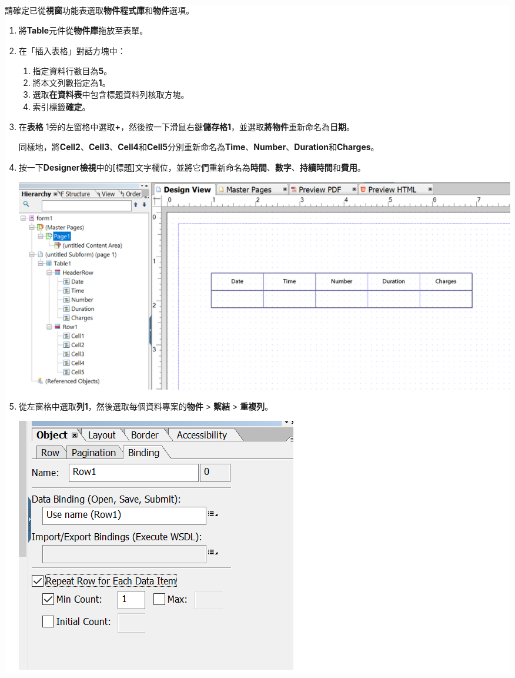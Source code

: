    請確定已從&#x200B;**視窗**&#x200B;功能表選取&#x200B;**物件程式庫**&#x200B;和&#x200B;**物件**&#x200B;選項。

1. 將&#x200B;**Table**&#x200B;元件從&#x200B;**物件庫**&#x200B;拖放至表單。
1. 在「插入表格」對話方塊中：

   1. 指定資料行數目為&#x200B;**5**。
   1. 將本文列數指定為&#x200B;**1**。
   1. 選取&#x200B;**在資料表**&#x200B;中包含標題資料列核取方塊。
   1. 索引標籤&#x200B;**確定**。

1. 在&#x200B;**表格** 1旁的左窗格中選取&#x200B;**+**，然後按一下滑鼠右鍵&#x200B;**儲存格1**，並選取&#x200B;**將物件**&#x200B;重新命名為&#x200B;**日期**。

   同樣地，將&#x200B;**Cell2**、**Cell3**、**Cell4**&#x200B;和&#x200B;**Cell5**&#x200B;分別重新命名為&#x200B;**Time**、**Number**、**Duration**&#x200B;和&#x200B;**Charges**。

1. 按一下&#x200B;**Designer檢視**&#x200B;中的[標題]文字欄位，並將它們重新命名為&#x200B;**時間**、**數字**、**持續時間**&#x200B;和&#x200B;**費用**。

   ![佈局片段](assets/layout_fragment_print_new.png)

1. 從左窗格中選取&#x200B;**列1**，然後選取每個資料專案的&#x200B;**物件** > **繫結** > **重複列**。

   ![重複佈局片段的屬性](assets/layout_fragment_print_repeat_new.png)
